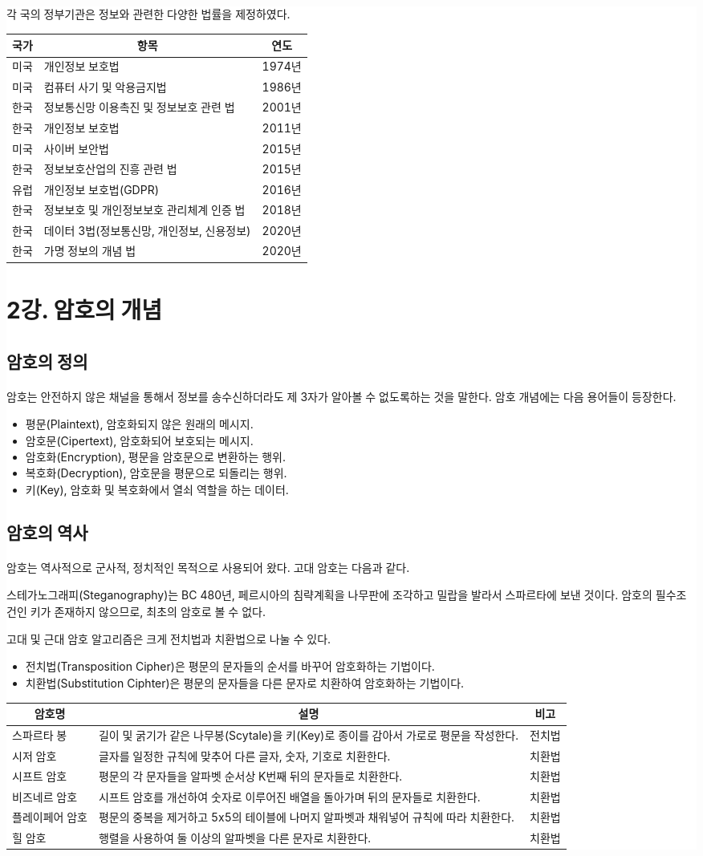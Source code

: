 각 국의 정부기관은 정보와 관련한 다양한 법률을 제정하였다.

| 국가 | 항목                                       | 연도   |
| ---- | ------------------------------------------ | ------ |
| 미국 | 개인정보 보호법                            | 1974년 |
| 미국 | 컴퓨터 사기 및 악용금지법                  | 1986년 |
| 한국 | 정보통신망 이용촉진 및 정보보호 관련 법    | 2001년 |
| 한국 | 개인정보 보호법                            | 2011년 |
| 미국 | 사이버 보안법                              | 2015년 |
| 한국 | 정보보호산업의 진흥 관련 법                | 2015년 |
| 유럽 | 개인정보 보호법(GDPR)                      | 2016년 |
| 한국 | 정보보호 및 개인정보보호 관리체계 인증 법  | 2018년 |
| 한국 | 데이터 3법(정보통신망, 개인정보, 신용정보) | 2020년 |
| 한국 | 가명 정보의 개념 법                        | 2020년 |

# 2강. 암호의 개념

## 암호의 정의

암호는 안전하지 않은 채널을 통해서 정보를 송수신하더라도 제 3자가 알아볼 수 없도록하는 것을 말한다. 암호 개념에는 다음 용어들이 등장한다.

- 평문(Plaintext), 암호화되지 않은 원래의 메시지.
- 암호문(Cipertext), 암호화되어 보호되는 메시지.
- 암호화(Encryption), 평문을 암호문으로 변환하는 행위.
- 복호화(Decryption), 암호문을 평문으로 되돌리는 행위.
- 키(Key), 암호화 및 복호화에서 열쇠 역할을 하는 데이터.

## 암호의 역사

암호는 역사적으로 군사적, 정치적인 목적으로 사용되어 왔다. 고대 암호는 다음과 같다.

스테가노그래피(Steganography)는 BC 480년, 페르시아의 침략계획을 나무판에 조각하고 밀랍을 발라서 스파르타에 보낸 것이다. 암호의 필수조건인 키가 존재하지 않으므로, 최초의 암호로 볼 수 없다.

고대 및 근대 암호 알고리즘은 크게 전치법과 치환법으로 나눌 수 있다.

- 전치법(Transposition Cipher)은 평문의 문자들의 순서를 바꾸어 암호화하는 기법이다.
- 치환법(Substitution Ciphter)은 평문의 문자들을 다른 문자로 치환하여 암호화하는 기법이다.

| 암호명          | 설명                                                                                  | 비고   |
| --------------- | ------------------------------------------------------------------------------------- | ------ |
| 스파르타 봉     | 길이 및 굵기가 같은 나무봉(Scytale)을 키(Key)로 종이를 감아서 가로로 평문을 작성한다. | 전치법 |
| 시저 암호       | 글자를 일정한 규칙에 맞추어 다른 글자, 숫자, 기호로 치환한다.                         | 치환법 |
| 시프트 암호     | 평문의 각 문자들을 알파벳 순서상 K번째 뒤의 문자들로 치환한다.                        | 치환법 |
| 비즈네르 암호   | 시프트 암호를 개선하여 숫자로 이루어진 배열을 돌아가며 뒤의 문자들로 치환한다.        | 치환법 |
| 플레이페어 암호 | 평문의 중복을 제거하고 5x5의 테이블에 나머지 알파벳과 채워넣어 규칙에 따라 치환한다.  | 치환법 |
| 힐 암호         | 행렬을 사용하여 둘 이상의 알파벳을 다른 문자로 치환한다.                              | 치환법 |
